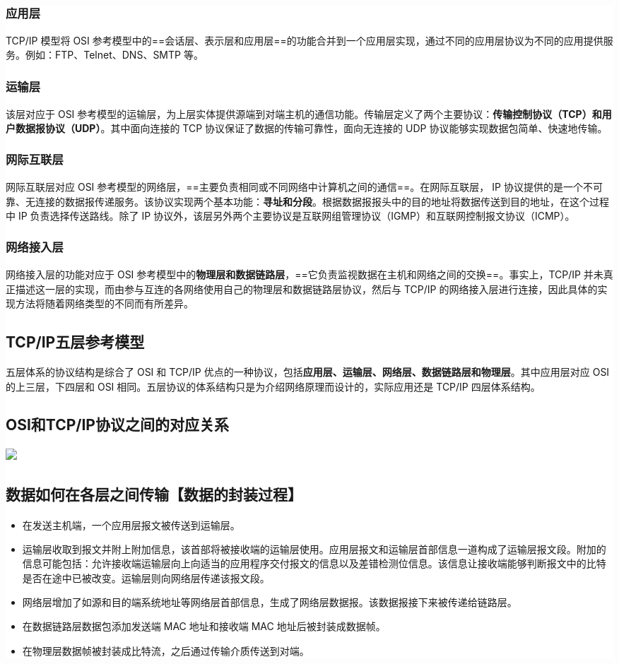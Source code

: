 ### 应用层

TCP/IP 模型将 OSI 参考模型中的==会话层、表示层和应用层==的功能合并到一个应用层实现，通过不同的应用层协议为不同的应用提供服务。例如：FTP、Telnet、DNS、SMTP 等。 

### 运输层

该层对应于 OSI 参考模型的运输层，为上层实体提供源端到对端主机的通信功能。传输层定义了两个主要协议：**传输控制协议（TCP）和用户数据报协议（UDP）**。其中面向连接的 TCP 协议保证了数据的传输可靠性，面向无连接的 UDP 协议能够实现数据包简单、快速地传输。 

### 网际互联层

网际互联层对应 OSI 参考模型的网络层，==主要负责相同或不同网络中计算机之间的通信==。在网际互联层， IP 协议提供的是一个不可靠、无连接的数据报传递服务。该协议实现两个基本功能：**寻址和分段**。根据数据报报头中的目的地址将数据传送到目的地址，在这个过程中 IP 负责选择传送路线。除了 IP 协议外，该层另外两个主要协议是互联网组管理协议（IGMP）和互联网控制报文协议（ICMP）。

### 网络接入层

网络接入层的功能对应于 OSI 参考模型中的**物理层和数据链路层**，==它负责监视数据在主机和网络之间的交换==。事实上，TCP/IP 并未真正描述这一层的实现，而由参与互连的各网络使用自己的物理层和数据链路层协议，然后与 TCP/IP 的网络接入层进行连接，因此具体的实现方法将随着网络类型的不同而有所差异。

## TCP/IP五层参考模型

 五层体系的协议结构是综合了 OSI 和 TCP/IP 优点的一种协议，包括**应用层、运输层、网络层、数据链路层和物理层**。其中应用层对应 OSI 的上三层，下四层和 OSI 相同。五层协议的体系结构只是为介绍网络原理而设计的，实际应用还是 TCP/IP 四层体系结构。 

## OSI和TCP/IP协议之间的对应关系

![](D:\研究生文件资料\文件记录笔记\Typora图片资源\计算机网络-模型对比图.png)

## 数据如何在各层之间传输【数据的封装过程】

- 在发送主机端，一个应用层报文被传送到运输层。

- 运输层收取到报文并附上附加信息，该首部将被接收端的运输层使用。应用层报文和运输层首部信息一道构成了运输层报文段。附加的信息可能包括：允许接收端运输层向上向适当的应用程序交付报文的信息以及差错检测位信息。该信息让接收端能够判断报文中的比特是否在途中已被改变。运输层则向网络层传递该报文段。
- 网络层增加了如源和目的端系统地址等网络层首部信息，生成了网络层数据报。该数据报接下来被传递给链路层。
- 在数据链路层数据包添加发送端 MAC 地址和接收端 MAC 地址后被封装成数据帧。
- 在物理层数据帧被封装成比特流，之后通过传输介质传送到对端。